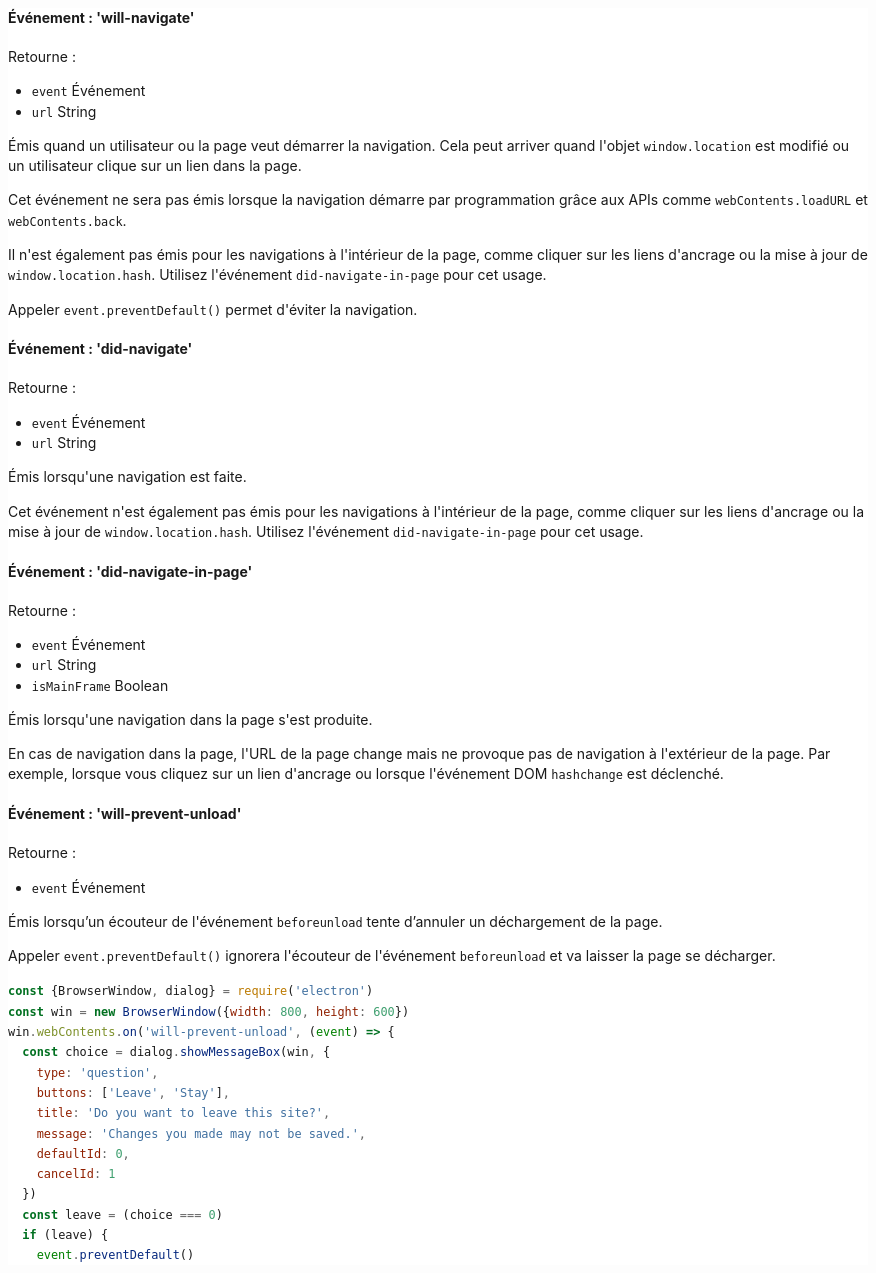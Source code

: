 #### Événement : 'will-navigate'

Retourne :

* `event` Événement
* `url` String

Émis quand un utilisateur ou la page veut démarrer la navigation. Cela peut arriver quand l'objet `window.location` est modifié ou un utilisateur clique sur un lien dans la page.

Cet événement ne sera pas émis lorsque la navigation démarre par programmation grâce aux APIs comme `webContents.loadURL` et `webContents.back`.

Il n'est également pas émis pour les navigations à l'intérieur de la page, comme cliquer sur les liens d'ancrage ou la mise à jour de `window.location.hash`. Utilisez l'événement `did-navigate-in-page` pour cet usage.

Appeler `event.preventDefault()` permet d'éviter la navigation.

#### Événement : 'did-navigate'

Retourne :

* `event` Événement
* `url` String

Émis lorsqu'une navigation est faite.

Cet événement n'est également pas émis pour les navigations à l'intérieur de la page, comme cliquer sur les liens d'ancrage ou la mise à jour de `window.location.hash`. Utilisez l'événement `did-navigate-in-page` pour cet usage.

#### Événement : 'did-navigate-in-page'

Retourne :

* `event` Événement
* `url` String
* `isMainFrame` Boolean

Émis lorsqu'une navigation dans la page s'est produite.

En cas de navigation dans la page, l'URL de la page change mais ne provoque pas de navigation à l'extérieur de la page. Par exemple, lorsque vous cliquez sur un lien d'ancrage ou lorsque l'événement DOM `hashchange` est déclenché.

#### Événement : 'will-prevent-unload'

Retourne :

* `event` Événement

Émis lorsqu’un écouteur de l'événement `beforeunload` tente d’annuler un déchargement de la page.

Appeler `event.preventDefault()` ignorera l'écouteur de l'événement `beforeunload` et va laisser la page se décharger.

```javascript
const {BrowserWindow, dialog} = require('electron')
const win = new BrowserWindow({width: 800, height: 600})
win.webContents.on('will-prevent-unload', (event) => {
  const choice = dialog.showMessageBox(win, {
    type: 'question',
    buttons: ['Leave', 'Stay'],
    title: 'Do you want to leave this site?',
    message: 'Changes you made may not be saved.',
    defaultId: 0,
    cancelId: 1
  })
  const leave = (choice === 0)
  if (leave) {
    event.preventDefault()
```